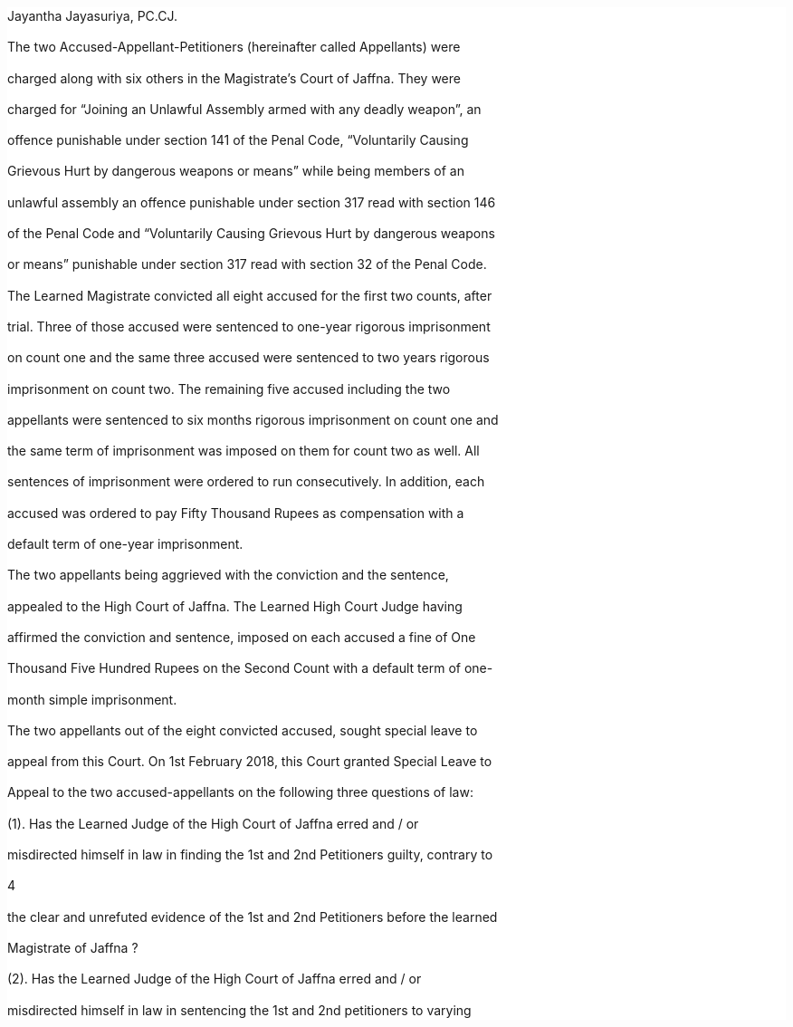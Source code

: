 Jayantha Jayasuriya, PC.CJ.

The two Accused-Appellant-Petitioners (hereinafter called Appellants) were

charged along with six others in the Magistrate’s Court of Jaffna. They were

charged for “Joining an Unlawful Assembly armed with any deadly weapon”, an

offence punishable under section 141 of the Penal Code, “Voluntarily Causing

Grievous Hurt by dangerous weapons or means” while being members of an

unlawful assembly an offence punishable under section 317 read with section 146

of the Penal Code and “Voluntarily Causing Grievous Hurt by dangerous weapons

or means” punishable under section 317 read with section 32 of the Penal Code.

The Learned Magistrate convicted all eight accused for the first two counts, after

trial. Three of those accused were sentenced to one-year rigorous imprisonment

on count one and the same three accused were sentenced to two years rigorous

imprisonment on count two. The remaining five accused including the two

appellants were sentenced to six months rigorous imprisonment on count one and

the same term of imprisonment was imposed on them for count two as well. All

sentences of imprisonment were ordered to run consecutively. In addition, each

accused was ordered to pay Fifty Thousand Rupees as compensation with a

default term of one-year imprisonment.

The two appellants being aggrieved with the conviction and the sentence,

appealed to the High Court of Jaffna. The Learned High Court Judge having

affirmed the conviction and sentence, imposed on each accused a fine of One

Thousand Five Hundred Rupees on the Second Count with a default term of one-

month simple imprisonment.

The two appellants out of the eight convicted accused, sought special leave to

appeal from this Court. On 1st February 2018, this Court granted Special Leave to

Appeal to the two accused-appellants on the following three questions of law:

(1). Has the Learned Judge of the High Court of Jaffna erred and / or

misdirected himself in law in finding the 1st and 2nd Petitioners guilty, contrary to

4

the clear and unrefuted evidence of the 1st and 2nd Petitioners before the learned

Magistrate of Jaffna ?

(2). Has the Learned Judge of the High Court of Jaffna erred and / or

misdirected himself in law in sentencing the 1st and 2nd petitioners to varying
